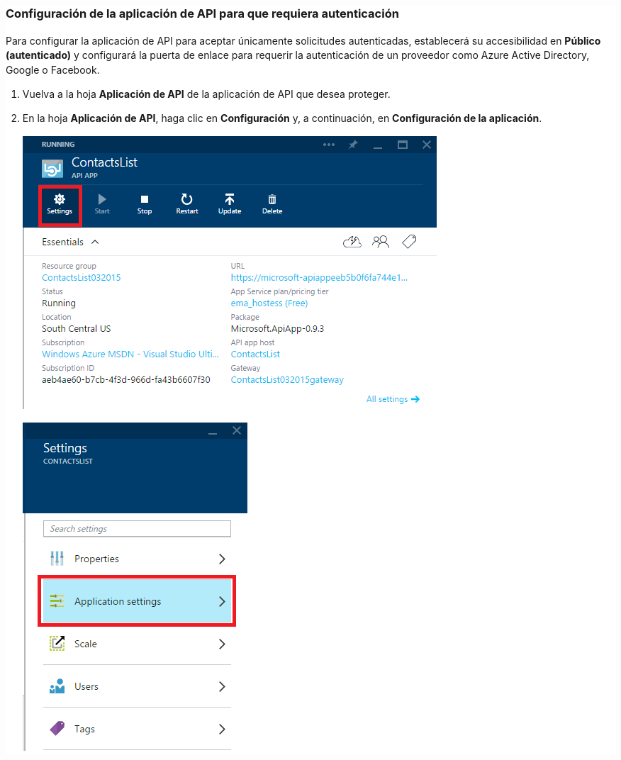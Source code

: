 ### Configuración de la aplicación de API para que requiera autenticación

Para configurar la aplicación de API para aceptar únicamente solicitudes autenticadas, establecerá su accesibilidad en **Público (autenticado)** y configurará la puerta de enlace para requerir la autenticación de un proveedor como Azure Active Directory, Google o Facebook.

1. Vuelva a la hoja **Aplicación de API** de la aplicación de API que desea proteger.

2. En la hoja **Aplicación de API**, haga clic en **Configuración** y, a continuación, en **Configuración de la aplicación**.

	![Hacer clic en Configuración](./media/app-service-api-dotnet-add-authentication/clicksettings.png)

	![Hacer clic en Configuración de la aplicación](./media/app-service-api-dotnet-add-authentication/clickbasicsettings.png)
